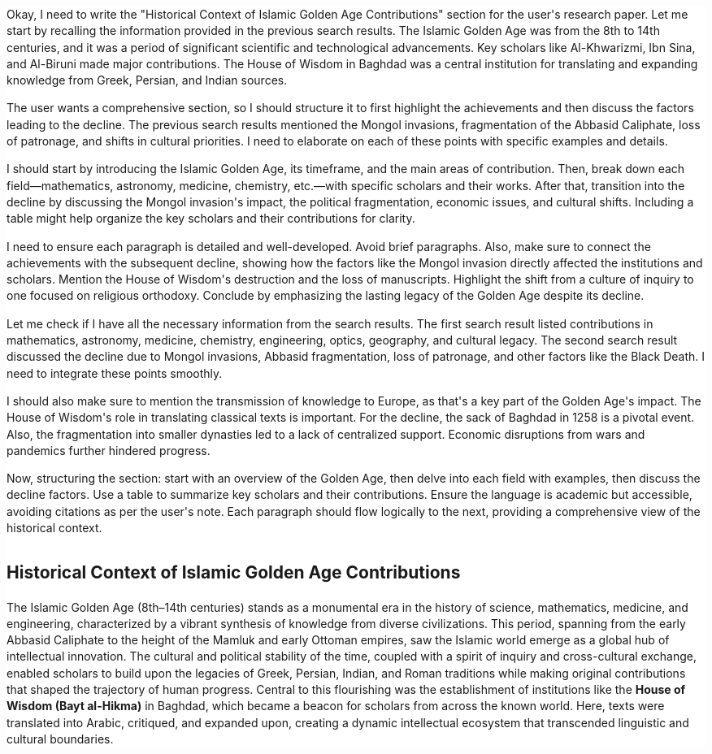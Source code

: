 
<think>
Okay, I need to write the "Historical Context of Islamic Golden Age Contributions" section for the user's research paper. Let me start by recalling the information provided in the previous search results. The Islamic Golden Age was from the 8th to 14th centuries, and it was a period of significant scientific and technological advancements. Key scholars like Al-Khwarizmi, Ibn Sina, and Al-Biruni made major contributions. The House of Wisdom in Baghdad was a central institution for translating and expanding knowledge from Greek, Persian, and Indian sources.

The user wants a comprehensive section, so I should structure it to first highlight the achievements and then discuss the factors leading to the decline. The previous search results mentioned the Mongol invasions, fragmentation of the Abbasid Caliphate, loss of patronage, and shifts in cultural priorities. I need to elaborate on each of these points with specific examples and details.

I should start by introducing the Islamic Golden Age, its timeframe, and the main areas of contribution. Then, break down each field—mathematics, astronomy, medicine, chemistry, etc.—with specific scholars and their works. After that, transition into the decline by discussing the Mongol invasion's impact, the political fragmentation, economic issues, and cultural shifts. Including a table might help organize the key scholars and their contributions for clarity.

I need to ensure each paragraph is detailed and well-developed. Avoid brief paragraphs. Also, make sure to connect the achievements with the subsequent decline, showing how the factors like the Mongol invasion directly affected the institutions and scholars. Mention the House of Wisdom's destruction and the loss of manuscripts. Highlight the shift from a culture of inquiry to one focused on religious orthodoxy. Conclude by emphasizing the lasting legacy of the Golden Age despite its decline.

Let me check if I have all the necessary information from the search results. The first search result listed contributions in mathematics, astronomy, medicine, chemistry, engineering, optics, geography, and cultural legacy. The second search result discussed the decline due to Mongol invasions, Abbasid fragmentation, loss of patronage, and other factors like the Black Death. I need to integrate these points smoothly.

I should also make sure to mention the transmission of knowledge to Europe, as that's a key part of the Golden Age's impact. The House of Wisdom's role in translating classical texts is important. For the decline, the sack of Baghdad in 1258 is a pivotal event. Also, the fragmentation into smaller dynasties led to a lack of centralized support. Economic disruptions from wars and pandemics further hindered progress.

Now, structuring the section: start with an overview of the Golden Age, then delve into each field with examples, then discuss the decline factors. Use a table to summarize key scholars and their contributions. Ensure the language is academic but accessible, avoiding citations as per the user's note. Each paragraph should flow logically to the next, providing a comprehensive view of the historical context.
</think>

## Historical Context of Islamic Golden Age Contributions

The Islamic Golden Age (8th–14th centuries) stands as a monumental era in the history of science, mathematics, medicine, and engineering, characterized by a vibrant synthesis of knowledge from diverse civilizations. This period, spanning from the early Abbasid Caliphate to the height of the Mamluk and early Ottoman empires, saw the Islamic world emerge as a global hub of intellectual innovation. The cultural and political stability of the time, coupled with a spirit of inquiry and cross-cultural exchange, enabled scholars to build upon the legacies of Greek, Persian, Indian, and Roman traditions while making original contributions that shaped the trajectory of human progress. Central to this flourishing was the establishment of institutions like the **House of Wisdom (Bayt al-Hikma)** in Baghdad, which became a beacon for scholars from across the known world. Here, texts were translated into Arabic, critiqued, and expanded upon, creating a dynamic intellectual ecosystem that transcended linguistic and cultural boundaries.
